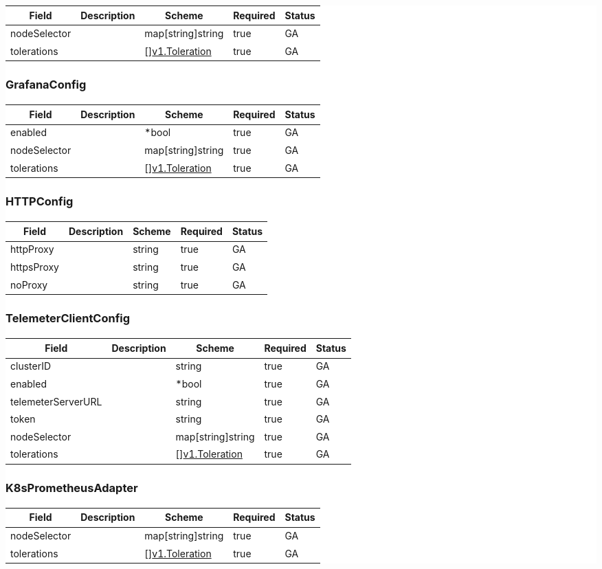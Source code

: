 
| Field | Description | Scheme | Required | Status
| ----- | ----------- | ------ | -------- | --------
| nodeSelector |  | map[string]string | true | GA |
| tolerations |  | [][v1.Toleration](https://v1-17.docs.kubernetes.io/docs/reference/generated/kubernetes-api/v1.17/#toleration-v1-core) | true | GA |


### GrafanaConfig



| Field | Description | Scheme | Required | Status
| ----- | ----------- | ------ | -------- | --------
| enabled |  | *bool | true | GA |
| nodeSelector |  | map[string]string | true | GA |
| tolerations |  | [][v1.Toleration](https://v1-17.docs.kubernetes.io/docs/reference/generated/kubernetes-api/v1.17/#toleration-v1-core) | true | GA |


### HTTPConfig



| Field | Description | Scheme | Required | Status
| ----- | ----------- | ------ | -------- | --------
| httpProxy |  | string | true | GA |
| httpsProxy |  | string | true | GA |
| noProxy |  | string | true | GA |


### TelemeterClientConfig



| Field | Description | Scheme | Required | Status
| ----- | ----------- | ------ | -------- | --------
| clusterID |  | string | true | GA |
| enabled |  | *bool | true | GA |
| telemeterServerURL |  | string | true | GA |
| token |  | string | true | GA |
| nodeSelector |  | map[string]string | true | GA |
| tolerations |  | [][v1.Toleration](https://v1-17.docs.kubernetes.io/docs/reference/generated/kubernetes-api/v1.17/#toleration-v1-core) | true | GA |


### K8sPrometheusAdapter



| Field | Description | Scheme | Required | Status
| ----- | ----------- | ------ | -------- | --------
| nodeSelector |  | map[string]string | true | GA |
| tolerations |  | [][v1.Toleration](https://v1-17.docs.kubernetes.io/docs/reference/generated/kubernetes-api/v1.17/#toleration-v1-core) | true | GA |
